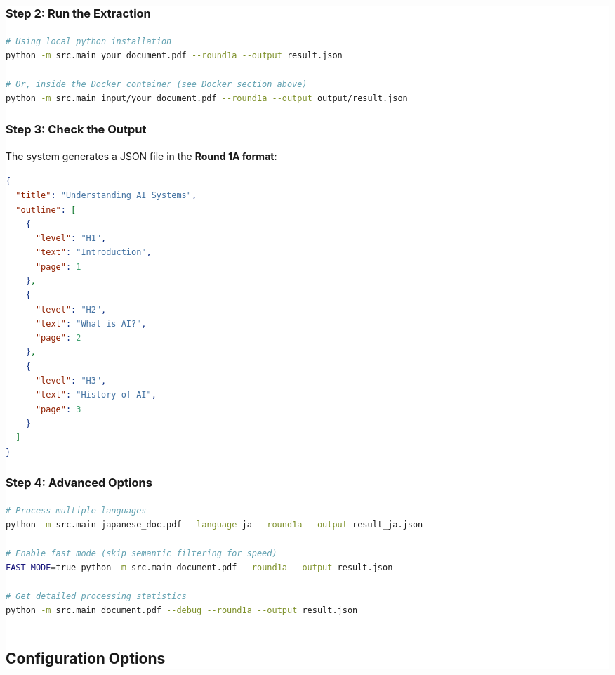### Step 2: Run the Extraction

```bash
# Using local python installation
python -m src.main your_document.pdf --round1a --output result.json

# Or, inside the Docker container (see Docker section above)
python -m src.main input/your_document.pdf --round1a --output output/result.json
```

### Step 3: Check the Output

The system generates a JSON file in the **Round 1A format**:

```json
{
  "title": "Understanding AI Systems",
  "outline": [
    {
      "level": "H1",
      "text": "Introduction",
      "page": 1
    },
    {
      "level": "H2",
      "text": "What is AI?",
      "page": 2
    },
    {
      "level": "H3",
      "text": "History of AI",
      "page": 3
    }
  ]
}
```

### Step 4: Advanced Options

```bash
# Process multiple languages
python -m src.main japanese_doc.pdf --language ja --round1a --output result_ja.json

# Enable fast mode (skip semantic filtering for speed)
FAST_MODE=true python -m src.main document.pdf --round1a --output result.json

# Get detailed processing statistics
python -m src.main document.pdf --debug --round1a --output result.json
```

-----

## Configuration Options
